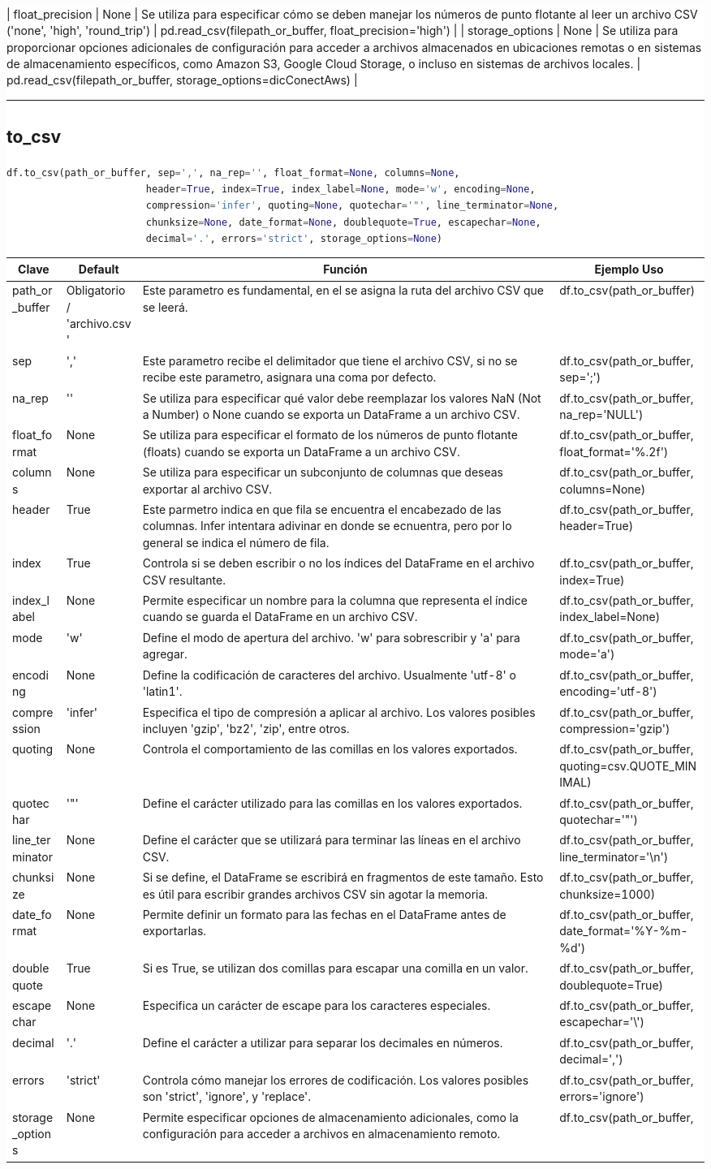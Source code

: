| float_precision | None | Se utiliza para especificar cómo se deben manejar los números de punto flotante al leer un archivo CSV ('none', 'high', 'round_trip') | pd.read_csv(filepath_or_buffer, float_precision='high') |
| storage_options | None | Se utiliza para proporcionar opciones adicionales de configuración para acceder a archivos almacenados en ubicaciones remotas o en sistemas de almacenamiento específicos, como Amazon S3, Google Cloud Storage, o incluso en sistemas de archivos locales. | pd.read_csv(filepath_or_buffer, storage_options=dicConectAws) |

---
## to_csv

```python
df.to_csv(path_or_buffer, sep=',', na_rep='', float_format=None, columns=None, 
                        header=True, index=True, index_label=None, mode='w', encoding=None, 
                        compression='infer', quoting=None, quotechar='"', line_terminator=None, 
                        chunksize=None, date_format=None, doublequote=True, escapechar=None, 
                        decimal='.', errors='strict', storage_options=None)
```

| Clave | Default | Función | Ejemplo Uso | 
| ----- | ------- | ------- | ----------- | 
| path_or_buffer | Obligatorio / 'archivo.csv' | Este parametro es fundamental, en el se asigna la ruta del archivo CSV que se leerá. | df.to_csv(path_or_buffer) | 
| sep | ',' | Este parametro recibe el delimitador que tiene el archivo CSV, si no se recibe este parametro, asignara una coma por defecto. | df.to_csv(path_or_buffer, sep=';') | 
| na_rep | '' | Se utiliza para especificar qué valor debe reemplazar los valores NaN (Not a Number) o None cuando se exporta un DataFrame a un archivo CSV. | df.to_csv(path_or_buffer, na_rep='NULL') | 
| float_format | None | Se utiliza para especificar el formato de los números de punto flotante (floats) cuando se exporta un DataFrame a un archivo CSV. | df.to_csv(path_or_buffer, float_format='%.2f') | 
| columns | None | Se utiliza para especificar un subconjunto de columnas que deseas exportar al archivo CSV. | df.to_csv(path_or_buffer, columns=None) |
| header | True | Este parmetro indica en que fila se encuentra el encabezado de las columnas. Infer intentara adivinar en donde se ecnuentra, pero por lo general se indica el número de fila. | df.to_csv(path_or_buffer, header=True) |
| index | True | Controla si se deben escribir o no los índices del DataFrame en el archivo CSV resultante. | df.to_csv(path_or_buffer, index=True) |
| index_label | None | Permite especificar un nombre para la columna que representa el índice cuando se guarda el DataFrame en un archivo CSV. | df.to_csv(path_or_buffer, index_label=None) |
| mode | 'w' | Define el modo de apertura del archivo. 'w' para sobrescribir y 'a' para agregar. | df.to_csv(path_or_buffer, mode='a') |
| encoding | None | Define la codificación de caracteres del archivo. Usualmente 'utf-8' o 'latin1'. | df.to_csv(path_or_buffer, encoding='utf-8') |
| compression | 'infer' | Especifica el tipo de compresión a aplicar al archivo. Los valores posibles incluyen 'gzip', 'bz2', 'zip', entre otros. | df.to_csv(path_or_buffer, compression='gzip') |
| quoting | None | Controla el comportamiento de las comillas en los valores exportados. | df.to_csv(path_or_buffer, quoting=csv.QUOTE_MINIMAL) |
| quotechar | '"' | Define el carácter utilizado para las comillas en los valores exportados. | df.to_csv(path_or_buffer, quotechar='"') |
| line_terminator | None | Define el carácter que se utilizará para terminar las líneas en el archivo CSV. | df.to_csv(path_or_buffer, line_terminator='\n') |
| chunksize | None | Si se define, el DataFrame se escribirá en fragmentos de este tamaño. Esto es útil para escribir grandes archivos CSV sin agotar la memoria. | df.to_csv(path_or_buffer, chunksize=1000) |
| date_format | None | Permite definir un formato para las fechas en el DataFrame antes de exportarlas. | df.to_csv(path_or_buffer, date_format='%Y-%m-%d') |
| doublequote | True | Si es True, se utilizan dos comillas para escapar una comilla en un valor. | df.to_csv(path_or_buffer, doublequote=True) |
| escapechar | None | Especifica un carácter de escape para los caracteres especiales. | df.to_csv(path_or_buffer, escapechar='\\') |
| decimal | '.' | Define el carácter a utilizar para separar los decimales en números. | df.to_csv(path_or_buffer, decimal=',') |
| errors | 'strict' | Controla cómo manejar los errores de codificación. Los valores posibles son 'strict', 'ignore', y 'replace'. | df.to_csv(path_or_buffer, errors='ignore') |
| storage_options | None | Permite especificar opciones de almacenamiento adicionales, como la configuración para acceder a archivos en almacenamiento remoto. | df.to_csv(path_or_buffer, | storage_options={'key': 'value'}) |
